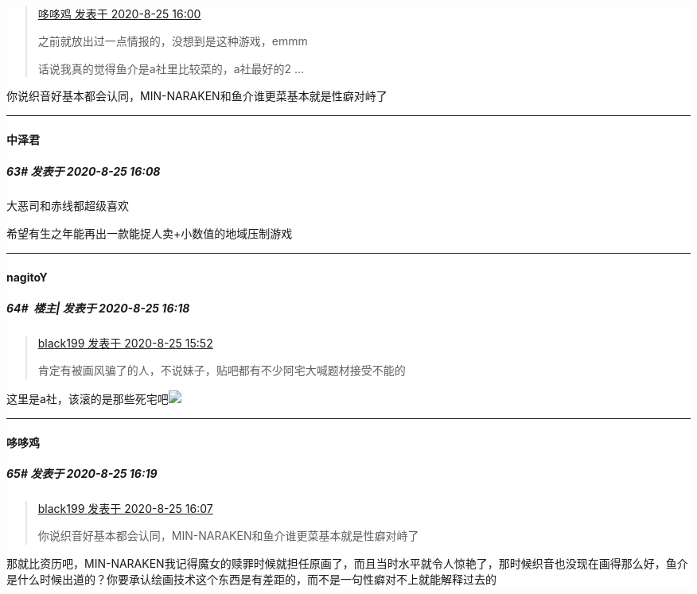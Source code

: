
<blockquote><a href="httphttps://bbs.saraba1st.com/2b/forum.php?mod=redirect&amp;goto=findpost&amp;pid=48546703&amp;ptid=1956384" target="_blank">哆哆鸡 发表于 2020-8-25 16:00</a>

之前就放出过一点情报的，没想到是这种游戏，emmm

话说我真的觉得鱼介是a社里比较菜的，a社最好的2 ...</blockquote>
你说织音好基本都会认同，MIN-NARAKEN和鱼介谁更菜基本就是性癖对峙了







*****

####  中泽君  
##### 63#       发表于 2020-8-25 16:08




大恶司和赤线都超级喜欢

希望有生之年能再出一款能捉人卖+小数值的地域压制游戏







*****

####  nagitoY  
##### 64#         楼主| 发表于 2020-8-25 16:18



<blockquote><a href="httphttps://bbs.saraba1st.com/2b/forum.php?mod=redirect&amp;goto=findpost&amp;pid=48546625&amp;ptid=1956384" target="_blank">black199 发表于 2020-8-25 15:52</a>

肯定有被画风骗了的人，不说妹子，贴吧都有不少阿宅大喊题材接受不能的</blockquote>
这里是a社，该滚的是那些死宅吧<img src="https://static.saraba1st.com/image/smiley/face2017/067.png" referrerpolicy="no-referrer">







*****

####  哆哆鸡  
##### 65#       发表于 2020-8-25 16:19



<blockquote><a href="httphttps://bbs.saraba1st.com/2b/forum.php?mod=redirect&amp;goto=findpost&amp;pid=48546787&amp;ptid=1956384" target="_blank">black199 发表于 2020-8-25 16:07</a>

你说织音好基本都会认同，MIN-NARAKEN和鱼介谁更菜基本就是性癖对峙了</blockquote>
那就比资历吧，MIN-NARAKEN我记得魔女的赎罪时候就担任原画了，而且当时水平就令人惊艳了，那时候织音也没现在画得那么好，鱼介是什么时候出道的？你要承认绘画技术这个东西是有差距的，而不是一句性癖对不上就能解释过去的
